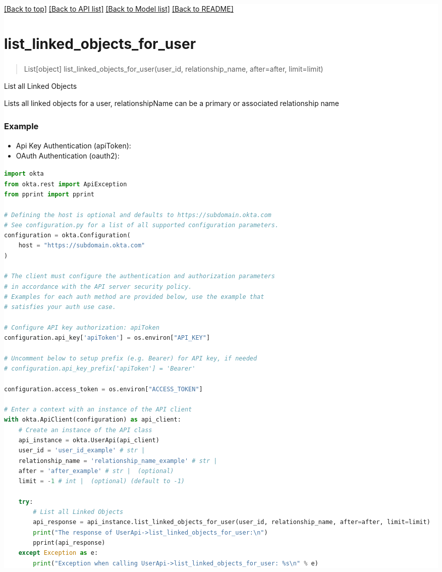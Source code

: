 [[Back to top]](#) [[Back to API list]](../README.md#documentation-for-api-endpoints) [[Back to Model list]](../README.md#documentation-for-models) [[Back to README]](../README.md)

# **list_linked_objects_for_user**
> List[object] list_linked_objects_for_user(user_id, relationship_name, after=after, limit=limit)

List all Linked Objects

Lists all linked objects for a user, relationshipName can be a primary or associated relationship name

### Example

* Api Key Authentication (apiToken):
* OAuth Authentication (oauth2):

```python
import okta
from okta.rest import ApiException
from pprint import pprint

# Defining the host is optional and defaults to https://subdomain.okta.com
# See configuration.py for a list of all supported configuration parameters.
configuration = okta.Configuration(
    host = "https://subdomain.okta.com"
)

# The client must configure the authentication and authorization parameters
# in accordance with the API server security policy.
# Examples for each auth method are provided below, use the example that
# satisfies your auth use case.

# Configure API key authorization: apiToken
configuration.api_key['apiToken'] = os.environ["API_KEY"]

# Uncomment below to setup prefix (e.g. Bearer) for API key, if needed
# configuration.api_key_prefix['apiToken'] = 'Bearer'

configuration.access_token = os.environ["ACCESS_TOKEN"]

# Enter a context with an instance of the API client
with okta.ApiClient(configuration) as api_client:
    # Create an instance of the API class
    api_instance = okta.UserApi(api_client)
    user_id = 'user_id_example' # str | 
    relationship_name = 'relationship_name_example' # str | 
    after = 'after_example' # str |  (optional)
    limit = -1 # int |  (optional) (default to -1)

    try:
        # List all Linked Objects
        api_response = api_instance.list_linked_objects_for_user(user_id, relationship_name, after=after, limit=limit)
        print("The response of UserApi->list_linked_objects_for_user:\n")
        pprint(api_response)
    except Exception as e:
        print("Exception when calling UserApi->list_linked_objects_for_user: %s\n" % e)
```
